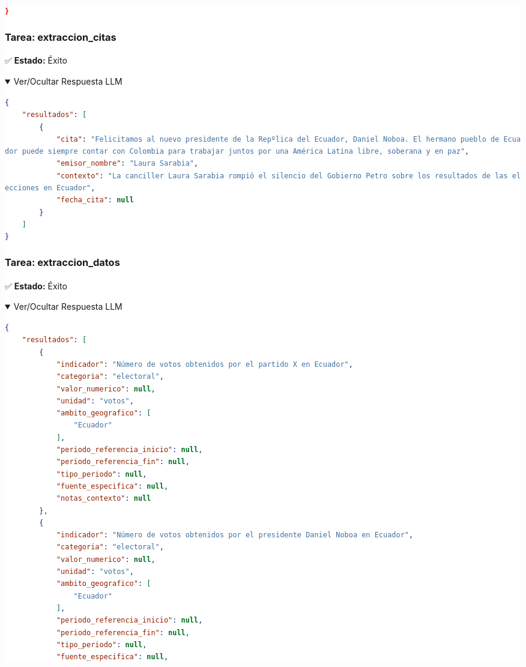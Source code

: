 ```json
}
```
</details>


### Tarea: extraccion_citas

✅ **Estado:** Éxito


<details open>
<summary>Ver/Ocultar Respuesta LLM</summary>

```json
{
    "resultados": [
        {
            "cita": "Felicitamos al nuevo presidente de la Repºlica del Ecuador, Daniel Noboa. El hermano pueblo de Ecuador puede siempre contar con Colombia para trabajar juntos por una América Latina libre, soberana y en paz",
            "emisor_nombre": "Laura Sarabia",
            "contexto": "La canciller Laura Sarabia rompió el silencio del Gobierno Petro sobre los resultados de las elecciones en Ecuador",
            "fecha_cita": null
        }
    ]
}
```
</details>


### Tarea: extraccion_datos

✅ **Estado:** Éxito


<details open>
<summary>Ver/Ocultar Respuesta LLM</summary>

```json
{
    "resultados": [
        {
            "indicador": "Número de votos obtenidos por el partido X en Ecuador",
            "categoria": "electoral",
            "valor_numerico": null,
            "unidad": "votos",
            "ambito_geografico": [
                "Ecuador"
            ],
            "periodo_referencia_inicio": null,
            "periodo_referencia_fin": null,
            "tipo_periodo": null,
            "fuente_especifica": null,
            "notas_contexto": null
        },
        {
            "indicador": "Número de votos obtenidos por el presidente Daniel Noboa en Ecuador",
            "categoria": "electoral",
            "valor_numerico": null,
            "unidad": "votos",
            "ambito_geografico": [
                "Ecuador"
            ],
            "periodo_referencia_inicio": null,
            "periodo_referencia_fin": null,
            "tipo_periodo": null,
            "fuente_especifica": null,
```